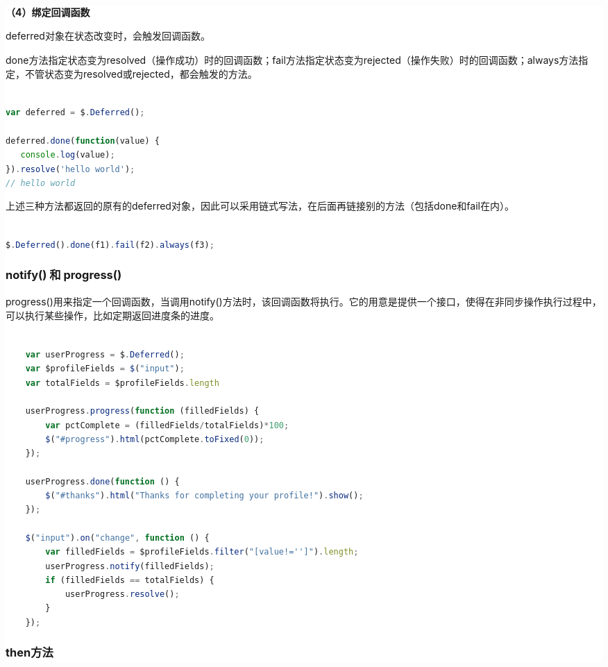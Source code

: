**（4）绑定回调函数**

deferred对象在状态改变时，会触发回调函数。 

done方法指定状态变为resolved（操作成功）时的回调函数；fail方法指定状态变为rejected（操作失败）时的回调函数；always方法指定，不管状态变为resolved或rejected，都会触发的方法。

``` javascript

var deferred = $.Deferred();

deferred.done(function(value) {
   console.log(value);
}).resolve('hello world');
// hello world

```

上述三种方法都返回的原有的deferred对象，因此可以采用链式写法，在后面再链接别的方法（包括done和fail在内）。

``` javascript

$.Deferred().done(f1).fail(f2).always(f3);

```

### notify() 和 progress()

progress()用来指定一个回调函数，当调用notify()方法时，该回调函数将执行。它的用意是提供一个接口，使得在非同步操作执行过程中，可以执行某些操作，比如定期返回进度条的进度。

``` javascript

	var userProgress = $.Deferred();
    var $profileFields = $("input");
    var totalFields = $profileFields.length
        
    userProgress.progress(function (filledFields) {
        var pctComplete = (filledFields/totalFields)*100;
        $("#progress").html(pctComplete.toFixed(0));
    }); 

    userProgress.done(function () {
        $("#thanks").html("Thanks for completing your profile!").show();
    });
    
    $("input").on("change", function () {
        var filledFields = $profileFields.filter("[value!='']").length;
        userProgress.notify(filledFields);
        if (filledFields == totalFields) {
            userProgress.resolve();
        }
    });

```

### then方法
